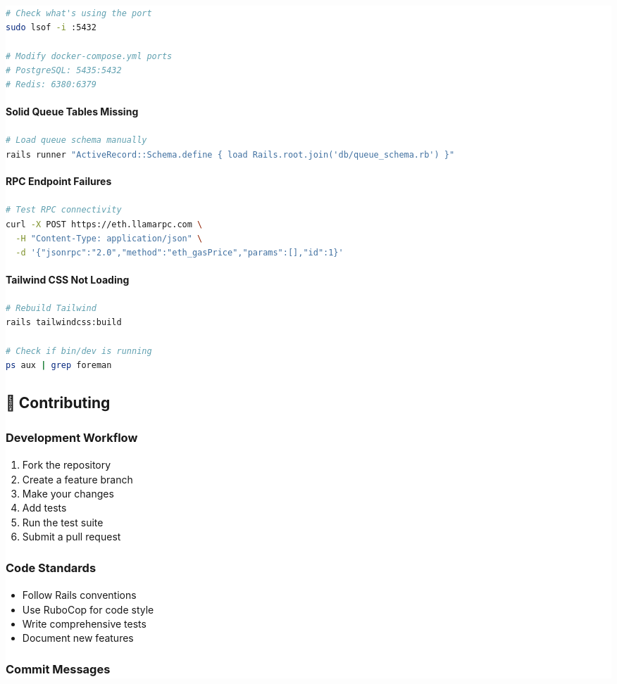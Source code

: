 ```bash
# Check what's using the port
sudo lsof -i :5432

# Modify docker-compose.yml ports
# PostgreSQL: 5435:5432
# Redis: 6380:6379
```

#### Solid Queue Tables Missing

```bash
# Load queue schema manually
rails runner "ActiveRecord::Schema.define { load Rails.root.join('db/queue_schema.rb') }"
```

#### RPC Endpoint Failures

```bash
# Test RPC connectivity
curl -X POST https://eth.llamarpc.com \
  -H "Content-Type: application/json" \
  -d '{"jsonrpc":"2.0","method":"eth_gasPrice","params":[],"id":1}'
```

#### Tailwind CSS Not Loading

```bash
# Rebuild Tailwind
rails tailwindcss:build

# Check if bin/dev is running
ps aux | grep foreman
```

## 🤝 Contributing

### Development Workflow

1. Fork the repository
2. Create a feature branch
3. Make your changes
4. Add tests
5. Run the test suite
6. Submit a pull request

### Code Standards

- Follow Rails conventions
- Use RuboCop for code style
- Write comprehensive tests
- Document new features

### Commit Messages
